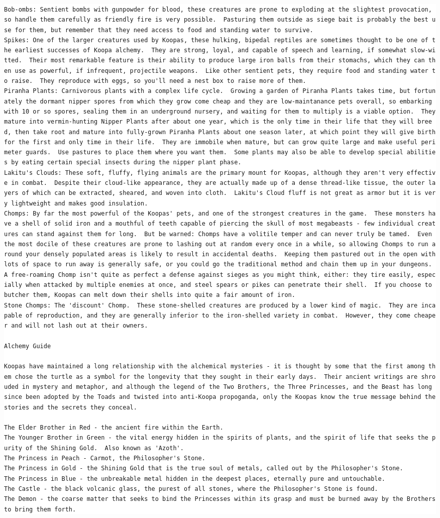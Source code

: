 	Bob-ombs: Sentient bombs with gunpowder for blood, these creatures are prone to exploding at the slightest provocation, so handle them carefully as friendly fire is very possible.  Pasturing them outside as siege bait is probably the best use for them, but remember that they need access to food and standing water to survive.
	Spikes: One of the larger creatures used by Koopas, these hulking, bipedal reptiles are sometimes thought to be one of the earliest successes of Koopa alchemy.  They are strong, loyal, and capable of speech and learning, if somewhat slow-witted.  Their most remarkable feature is their ability to produce large iron balls from their stomachs, which they can then use as powerful, if infrequent, projectile weapons.  Like other sentient pets, they require food and standing water to raise.  They reproduce with eggs, so you'll need a nest box to raise more of them.
	Piranha Plants: Carnivorous plants with a complex life cycle.  Growing a garden of Piranha Plants takes time, but fortunately the dormant nipper spores from which they grow come cheap and they are low-maintanance pets overall, so embarking with 10 or so spores, sealing them in an underground nursery, and waiting for them to multiply is a viable option.  They mature into vermin-hunting Nipper Plants after about one year, which is the only time in their life that they will breed, then take root and mature into fully-grown Piranha Plants about one season later, at which point they will give birth for the first and only time in their life.  They are immobile when mature, but can grow quite large and make useful perimeter guards.  Use pastures to place them where you want them.  Some plants may also be able to develop special abilities by eating certain special insects during the nipper plant phase.
	Lakitu's Clouds: These soft, fluffy, flying animals are the primary mount for Koopas, although they aren't very effective in combat.  Despite their cloud-like appearance, they are actually made up of a dense thread-like tissue, the outer layers of which can be extracted, sheared, and woven into cloth.  Lakitu's Cloud fluff is not great as armor but it is very lightweight and makes good insulation.
	Chomps: By far the most powerful of the Koopas' pets, and one of the strongest creatures in the game.  These monsters have a shell of solid iron and a mouthful of teeth capable of piercing the skull of most megabeasts - few individual creatures can stand against them for long.  But be warned: Chomps have a volitile temper and can never truly be tamed.  Even the most docile of these creatures are prone to lashing out at random every once in a while, so allowing Chomps to run around your densely populated areas is likely to result in accidental deaths.  Keeping them pastured out in the open with lots of space to run away is generally safe, or you could go the traditional method and chain them up in your dungeons.  A free-roaming Chomp isn't quite as perfect a defense against sieges as you might think, either: they tire easily, especially when attacked by multiple enemies at once, and steel spears or pikes can penetrate their shell.  If you choose to butcher them, Koopas can melt down their shells into quite a fair amount of iron.
	Stone Chomps: The 'discount' Chomp.  These stone-shelled creatures are produced by a lower kind of magic.  They are incapable of reproduction, and they are generally inferior to the iron-shelled variety in combat.  However, they come cheaper and will not lash out at their owners.
	
	Alchemy Guide

	Koopas have maintained a long relationship with the alchemical mysteries - it is thought by some that the first among them chose the turtle as a symbol for the longevity that they sought in their early days.  Their ancient writings are shrouded in mystery and metaphor, and although the legend of the Two Brothers, the Three Princesses, and the Beast has long since been adopted by the Toads and twisted into anti-Koopa propoganda, only the Koopas know the true message behind the stories and the secrets they conceal.

	The Elder Brother in Red - the ancient fire within the Earth.
	The Younger Brother in Green - the vital energy hidden in the spirits of plants, and the spirit of life that seeks the purity of the Shining Gold.  Also known as 'Azoth'.
	The Princess in Peach - Carmot, the Philosopher's Stone.
	The Princess in Gold - the Shining Gold that is the true soul of metals, called out by the Philosopher's Stone.
	The Princess in Blue - the unbreakable metal hidden in the deepest places, eternally pure and untouchable.
	The Castle - the black volcanic glass, the purest of all stones, where the Philosopher's Stone is found.
	The Demon - the coarse matter that seeks to bind the Princesses within its grasp and must be burned away by the Brothers to bring them forth.
